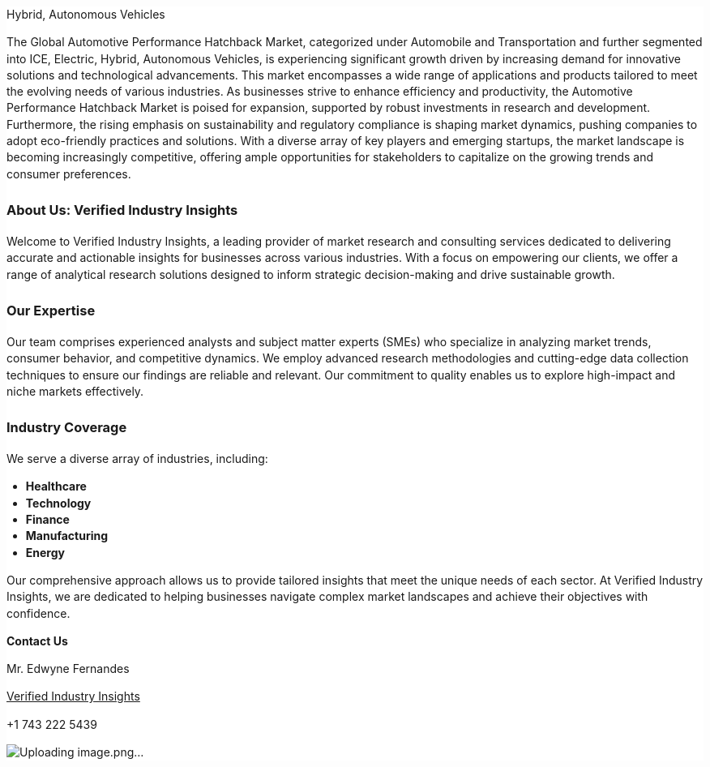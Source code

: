 Hybrid, Autonomous Vehicles </h3><p>The Global Automotive Performance Hatchback Market, categorized under Automobile and Transportation and further segmented into ICE, Electric, Hybrid, Autonomous Vehicles, is experiencing significant growth driven by increasing demand for innovative solutions and technological advancements. This market encompasses a wide range of applications and products tailored to meet the evolving needs of various industries. As businesses strive to enhance efficiency and productivity, the Automotive Performance Hatchback Market is poised for expansion, supported by robust investments in research and development. Furthermore, the rising emphasis on sustainability and regulatory compliance is shaping market dynamics, pushing companies to adopt eco-friendly practices and solutions. With a diverse array of key players and emerging startups, the market landscape is becoming increasingly competitive, offering ample opportunities for stakeholders to capitalize on the growing trends and consumer preferences.</p><h3>About Us: Verified Industry Insights</h3><p>Welcome to Verified Industry Insights, a leading provider of market research and consulting services dedicated to delivering accurate and actionable insights for businesses across various industries. With a focus on empowering our clients, we offer a range of analytical research solutions designed to inform strategic decision-making and drive sustainable growth.</p><h3>Our Expertise</h3><p>Our team comprises experienced analysts and subject matter experts (SMEs) who specialize in analyzing market trends, consumer behavior, and competitive dynamics. We employ advanced research methodologies and cutting-edge data collection techniques to ensure our findings are reliable and relevant. Our commitment to quality enables us to explore high-impact and niche markets effectively.</p><h3>Industry Coverage</h3><p>We serve a diverse array of industries, including:</p><ul><li><strong>Healthcare</strong></li><li><strong>Technology</strong></li><li><strong>Finance</strong></li><li><strong>Manufacturing</strong></li><li><strong>Energy</strong></li></ul><p>Our comprehensive approach allows us to provide tailored insights that meet the unique needs of each sector. At Verified Industry Insights, we are dedicated to helping businesses navigate complex market landscapes and achieve their objectives with confidence.</p><p><strong>Contact Us</strong></p><p>Mr. Edwyne Fernandes</p><p><a href="https://www.verifiedindustryinsights.com/">Verified Industry Insights</a></p><p>+1 743 222 5439</p>
![Uploading image.png…]()
